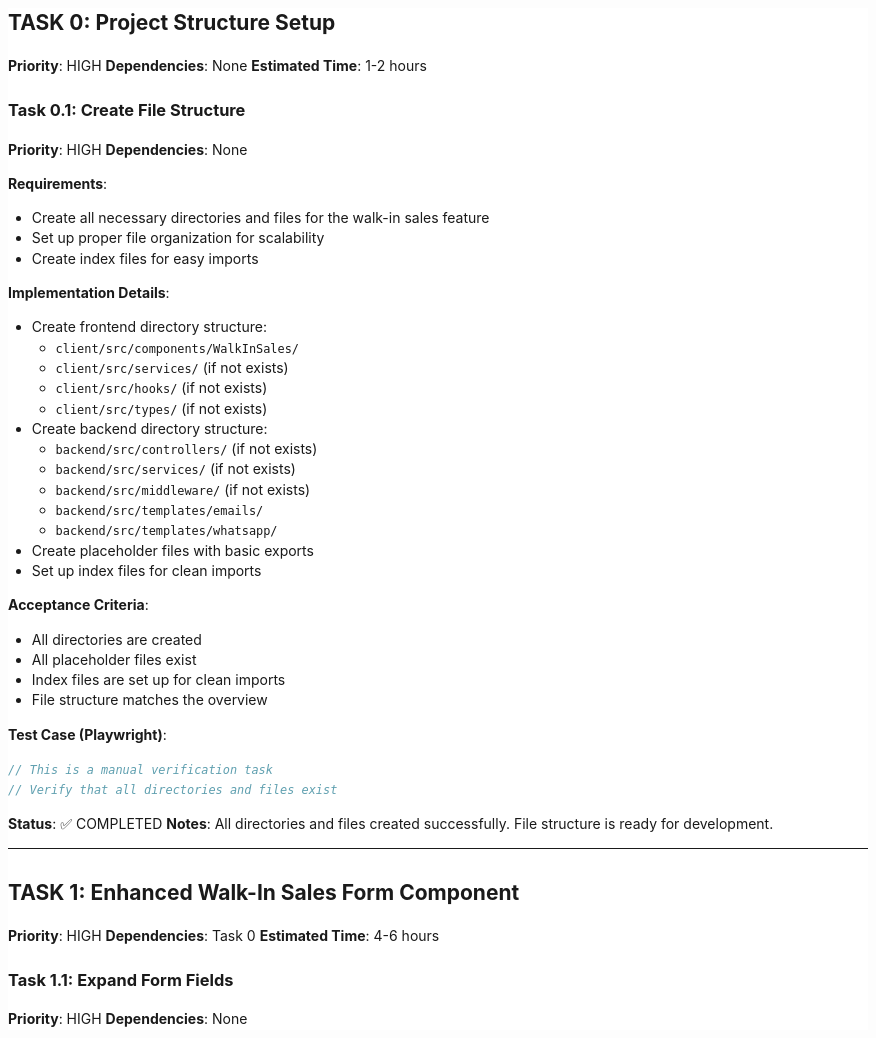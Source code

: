 
## TASK 0: Project Structure Setup
**Priority**: HIGH
**Dependencies**: None
**Estimated Time**: 1-2 hours

### Task 0.1: Create File Structure
**Priority**: HIGH
**Dependencies**: None

**Requirements**:
- Create all necessary directories and files for the walk-in sales feature
- Set up proper file organization for scalability
- Create index files for easy imports

**Implementation Details**:
- Create frontend directory structure:
  - `client/src/components/WalkInSales/`
  - `client/src/services/` (if not exists)
  - `client/src/hooks/` (if not exists)
  - `client/src/types/` (if not exists)
- Create backend directory structure:
  - `backend/src/controllers/` (if not exists)
  - `backend/src/services/` (if not exists)
  - `backend/src/middleware/` (if not exists)
  - `backend/src/templates/emails/`
  - `backend/src/templates/whatsapp/`
- Create placeholder files with basic exports
- Set up index files for clean imports

**Acceptance Criteria**:
- All directories are created
- All placeholder files exist
- Index files are set up for clean imports
- File structure matches the overview

**Test Case (Playwright)**:
```javascript
// This is a manual verification task
// Verify that all directories and files exist
```

**Status**: ✅ COMPLETED
**Notes**: All directories and files created successfully. File structure is ready for development.

---

## TASK 1: Enhanced Walk-In Sales Form Component
**Priority**: HIGH
**Dependencies**: Task 0
**Estimated Time**: 4-6 hours

### Task 1.1: Expand Form Fields
**Priority**: HIGH
**Dependencies**: None

